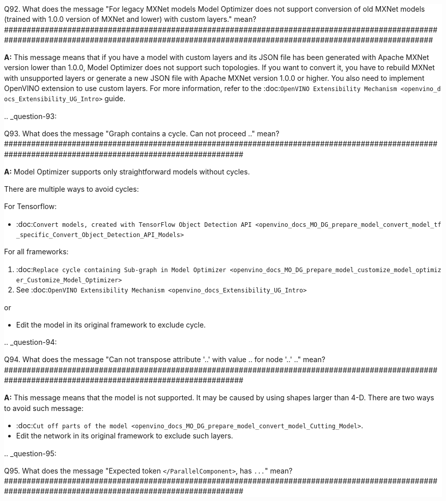 Q92. What does the message "For legacy MXNet models Model Optimizer does not support conversion of old MXNet models (trained with 1.0.0 version of MXNet and lower) with custom layers." mean?
###############################################################################################################################################################################################

**A:** This message means that if you have a model with custom layers and its JSON file has been generated with Apache MXNet version
lower than 1.0.0, Model Optimizer does not support such topologies. If you want to convert it, you have to rebuild
MXNet with unsupported layers or generate a new JSON file with Apache MXNet version 1.0.0 or higher. You also need to implement
OpenVINO extension to use custom layers.
For more information, refer to the :doc:`OpenVINO Extensibility Mechanism <openvino_docs_Extensibility_UG_Intro>` guide.

.. _question-93:

Q93. What does the message "Graph contains a cycle. Can not proceed .." mean?
#####################################################################################################################################################

**A:** Model Optimizer supports only straightforward models without cycles.

There are multiple ways to avoid cycles:

For Tensorflow:

* :doc:`Convert models, created with TensorFlow Object Detection API <openvino_docs_MO_DG_prepare_model_convert_model_tf_specific_Convert_Object_Detection_API_Models>`

For all frameworks:

1. :doc:`Replace cycle containing Sub-graph in Model Optimizer <openvino_docs_MO_DG_prepare_model_customize_model_optimizer_Customize_Model_Optimizer>`
2. See :doc:`OpenVINO Extensibility Mechanism <openvino_docs_Extensibility_UG_Intro>`

or
* Edit the model in its original framework to exclude cycle.

.. _question-94:

Q94. What does the message "Can not transpose attribute '..' with value .. for node '..' .." mean?
#####################################################################################################################################################

**A:** This message means that the model is not supported. It may be caused by using shapes larger than 4-D.
There are two ways to avoid such message:

* :doc:`Cut off parts of the model <openvino_docs_MO_DG_prepare_model_convert_model_Cutting_Model>`.
* Edit the network in its original framework to exclude such layers.

.. _question-95:

Q95. What does the message "Expected token ``</ParallelComponent>``, has ``...``" mean?
#####################################################################################################################################################
